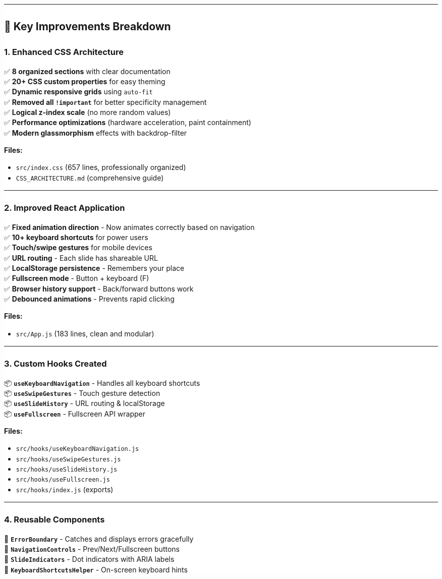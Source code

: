 
---

## 🎯 Key Improvements Breakdown

### **1. Enhanced CSS Architecture**
✅ **8 organized sections** with clear documentation  
✅ **20+ CSS custom properties** for easy theming  
✅ **Dynamic responsive grids** using `auto-fit`  
✅ **Removed all `!important`** for better specificity management  
✅ **Logical z-index scale** (no more random values)  
✅ **Performance optimizations** (hardware acceleration, paint containment)  
✅ **Modern glassmorphism** effects with backdrop-filter  

**Files:**
- `src/index.css` (657 lines, professionally organized)
- `CSS_ARCHITECTURE.md` (comprehensive guide)

---

### **2. Improved React Application**
✅ **Fixed animation direction** - Now animates correctly based on navigation  
✅ **10+ keyboard shortcuts** for power users  
✅ **Touch/swipe gestures** for mobile devices  
✅ **URL routing** - Each slide has shareable URL  
✅ **LocalStorage persistence** - Remembers your place  
✅ **Fullscreen mode** - Button + keyboard (F)  
✅ **Browser history support** - Back/forward buttons work  
✅ **Debounced animations** - Prevents rapid clicking  

**Files:**
- `src/App.js` (183 lines, clean and modular)

---

### **3. Custom Hooks Created**
📦 **`useKeyboardNavigation`** - Handles all keyboard shortcuts  
📦 **`useSwipeGestures`** - Touch gesture detection  
📦 **`useSlideHistory`** - URL routing & localStorage  
📦 **`useFullscreen`** - Fullscreen API wrapper  

**Files:**
- `src/hooks/useKeyboardNavigation.js`
- `src/hooks/useSwipeGestures.js`
- `src/hooks/useSlideHistory.js`
- `src/hooks/useFullscreen.js`
- `src/hooks/index.js` (exports)

---

### **4. Reusable Components**
🧩 **`ErrorBoundary`** - Catches and displays errors gracefully  
🧩 **`NavigationControls`** - Prev/Next/Fullscreen buttons  
🧩 **`SlideIndicators`** - Dot indicators with ARIA labels  
🧩 **`KeyboardShortcutsHelper`** - On-screen keyboard hints  
